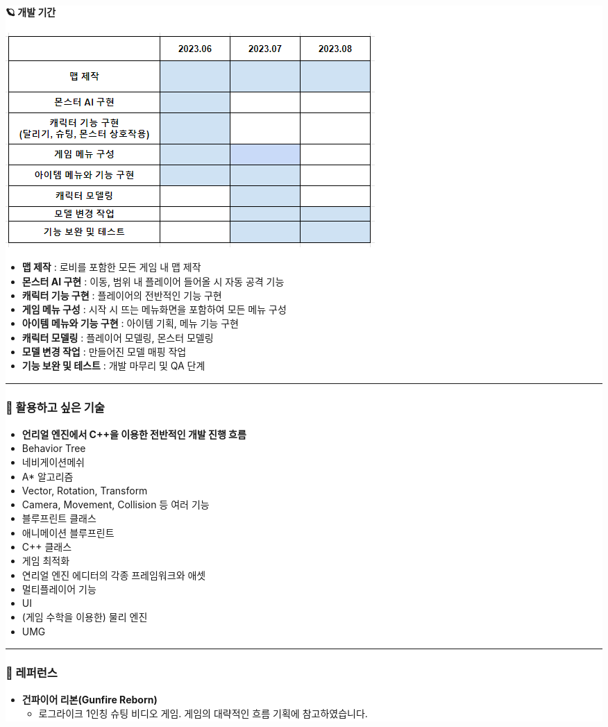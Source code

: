 #### 🪐 개발 기간
![Alt Text](/assets/images/posts_img/projects/cattower/cattower-ot/during.PNG)   

- **맵 제작** : 로비를 포함한 모든 게임 내 맵 제작
- **몬스터 AI 구현** : 이동, 범위 내 플레이어 들어올 시 자동 공격 기능
- **캐릭터 기능 구현** : 플레이어의 전반적인 기능 구현
- **게임 메뉴 구성** : 시작 시 뜨는 메뉴화면을 포함하여 모든 메뉴 구성
- **아이템 메뉴와 기능 구현** : 아이템 기획, 메뉴 기능 구현
- **캐릭터 모델링** : 플레이어 모델링, 몬스터 모델링
- **모델 변경 작업** : 만들어진 모델 매핑 작업
- **기능 보완 및 테스트** : 개발 마무리 및 QA 단계

***

### 🌱 활용하고 싶은 기술
- **언리얼 엔진에서 C++을 이용한 전반적인 개발 진행 흐름**
- Behavior Tree
- 네비게이션메쉬
- A* 알고리즘
- Vector, Rotation, Transform
- Camera, Movement, Collision 등 여러 기능
- 블루프린트 클래스
- 애니메이션 블루프린트
- C++ 클래스
- 게임 최적화
- 연리얼 엔진 에디터의 각종 프레임워크와 애셋
- 멀티플레이어 기능
- UI
- (게임 수학을 이용한) 물리 엔진
- UMG

***

### 🌱 레퍼런스
- **건파이어 리본(Gunfire Reborn)**   
    - 로그라이크 1인칭 슈팅 비디오 게임. 게임의 대략적인 흐름 기획에 참고하였습니다.   
